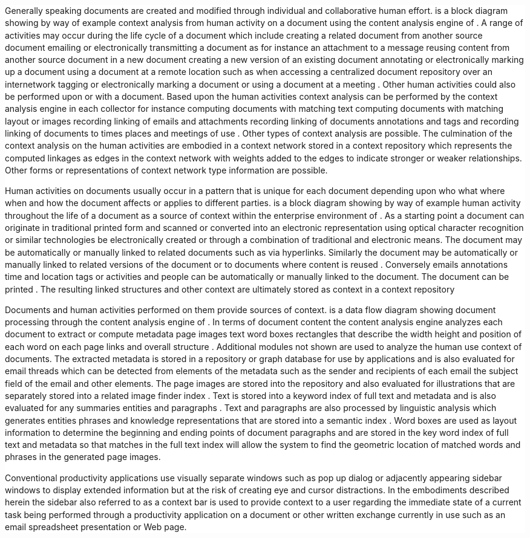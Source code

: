 Generally speaking documents are created and modified through individual and collaborative human effort. is a block diagram showing by way of example context analysis from human activity on a document using the content analysis engine of . A range of activities may occur during the life cycle of a document which include creating a related document from another source document emailing or electronically transmitting a document as for instance an attachment to a message reusing content from another source document in a new document creating a new version of an existing document annotating or electronically marking up a document using a document at a remote location such as when accessing a centralized document repository over an internetwork tagging or electronically marking a document or using a document at a meeting . Other human activities could also be performed upon or with a document. Based upon the human activities context analysis can be performed by the context analysis engine in each collector for instance computing documents with matching text computing documents with matching layout or images recording linking of emails and attachments recording linking of documents annotations and tags and recording linking of documents to times places and meetings of use . Other types of context analysis are possible. The culmination of the context analysis on the human activities are embodied in a context network stored in a context repository which represents the computed linkages as edges in the context network with weights added to the edges to indicate stronger or weaker relationships. Other forms or representations of context network type information are possible.

Human activities on documents usually occur in a pattern that is unique for each document depending upon who what where when and how the document affects or applies to different parties. is a block diagram showing by way of example human activity throughout the life of a document as a source of context within the enterprise environment of . As a starting point a document can originate in traditional printed form and scanned or converted into an electronic representation using optical character recognition or similar technologies be electronically created or through a combination of traditional and electronic means. The document may be automatically or manually linked to related documents such as via hyperlinks. Similarly the document may be automatically or manually linked to related versions of the document or to documents where content is reused . Conversely emails annotations time and location tags or activities and people can be automatically or manually linked to the document. The document can be printed . The resulting linked structures and other context are ultimately stored as context in a context repository 

Documents and human activities performed on them provide sources of context. is a data flow diagram showing document processing through the content analysis engine of . In terms of document content the content analysis engine analyzes each document to extract or compute metadata page images text word boxes rectangles that describe the width height and position of each word on each page links and overall structure . Additional modules not shown are used to analyze the human use context of documents. The extracted metadata is stored in a repository or graph database for use by applications and is also evaluated for email threads which can be detected from elements of the metadata such as the sender and recipients of each email the subject field of the email and other elements. The page images are stored into the repository and also evaluated for illustrations that are separately stored into a related image finder index . Text is stored into a keyword index of full text and metadata and is also evaluated for any summaries entities and paragraphs . Text and paragraphs are also processed by linguistic analysis which generates entities phrases and knowledge representations that are stored into a semantic index . Word boxes are used as layout information to determine the beginning and ending points of document paragraphs and are stored in the key word index of full text and metadata so that matches in the full text index will allow the system to find the geometric location of matched words and phrases in the generated page images.

Conventional productivity applications use visually separate windows such as pop up dialog or adjacently appearing sidebar windows to display extended information but at the risk of creating eye and cursor distractions. In the embodiments described herein the sidebar also referred to as a context bar is used to provide context to a user regarding the immediate state of a current task being performed through a productivity application on a document or other written exchange currently in use such as an email spreadsheet presentation or Web page.
